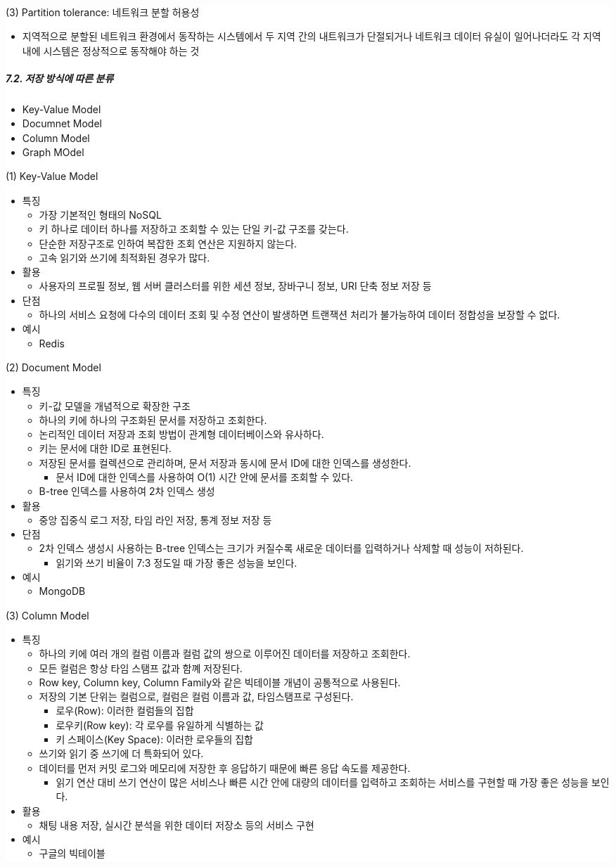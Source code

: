 (3) Partition tolerance: 네트워크 분할 허용성
- 지역적으로 분할된 네트워크 환경에서 동작하는 시스템에서 두 지역 간의 내트워크가 단절되거나 네트워크 데이터 유실이 일어나더라도 각 지역 내에 시스템은 정상적으로 동작해야 하는 것


##### **7.2. 저장 방식에 따른 분류**
- Key-Value Model
- Documnet Model
- Column Model
- Graph MOdel

(1) Key-Value Model
- 특징
  + 가장 기본적인 형태의 NoSQL
  + 키 하나로 데이터 하나를 저장하고 조회할 수 있는 단일 키-값 구조를 갖는다.
  + 단순한 저장구조로 인하여 복잡한 조회 연산은 지원하지 않는다.
  + 고속 읽기와 쓰기에 최적화된 경우가 많다.
- 활용
  + 사용자의 프로필 정보, 웹 서버 클러스터를 위한 세션 정보, 장바구니 정보, URI 단축 정보 저장 등
- 단점
  + 하나의 서비스 요청에 다수의 데이터 조회 및 수정 연산이 발생하면 트랜잭션 처리가 불가능하여 데이터 정합성을 보장할 수 없다.
- 예시
  + Redis   

(2) Document Model
- 특징
  + 키-값 모델을 개념적으로 확장한 구조
  + 하나의 키에 하나의 구조화된 문서를 저장하고 조회한다.
  + 논리적인 데이터 저장과 조회 방법이 관계형 데이터베이스와 유사하다.
  + 키는 문서에 대한 ID로 표현된다.
  + 저장된 문서를 컬렉션으로 관리하며, 문서 저장과 동시에 문서 ID에 대한 인덱스를 생성한다.
    + 문서 ID에 대한 인덱스를 사용하여 O(1) 시간 안에 문서를 조회할 수 있다.
  + B-tree 인덱스를 사용하여 2차 인덱스 생성
- 활용
  + 중앙 집중식 로그 저장, 타임 라인 저장, 통계 정보 저장 등
- 단점
  + 2차 인덱스 생성시 사용하는 B-tree 인덱스는 크기가 커질수록 새로운 데이터를 입력하거나 삭제할 때 성능이 저하된다.
    + 읽기와 쓰기 비율이 7:3 정도일 때 가장 좋은 성능을 보인다.   
- 예시
  + MongoDB   

(3) Column Model
- 특징
  + 하나의 키에 여러 개의 컬럼 이름과 컬럼 값의 쌍으로 이루어진 데이터를 저장하고 조회한다.
  + 모든 컬럼은 항상 타임 스탬프 값과 함꼐 저장된다.
  + Row key, Column key, Column Family와 같은 빅테이블 개념이 공통적으로 사용된다.
  + 저장의 기본 단위는 컬럼으로, 컬럼은 컬럼 이름과 값, 타임스탬프로 구성된다.
    + 로우(Row): 이러한 컬럼들의 집합
    + 로우키(Row key): 각 로우를 유일하게 식별하는 값
    + 키 스페이스(Key Space): 이러한 로우들의 집합
  + 쓰기와 읽기 중 쓰기에 더 특화되어 있다.
  + 데이터를 먼저 커밋 로그와 메모리에 저장한 후 응답하기 때문에 빠른 응답 속도를 제공한다.
    + 읽기 연산 대비 쓰기 연산이 많은 서비스나 빠른 시간 안에 대량의 데이터를 입력하고 조회하는 서비스를 구현할 때 가장 좋은 성능을 보인다.
- 활용
  + 채팅 내용 저장, 실시간 분석을 위한 데이터 저장소 등의 서비스 구현
- 예시
  + 구글의 빅테이블
